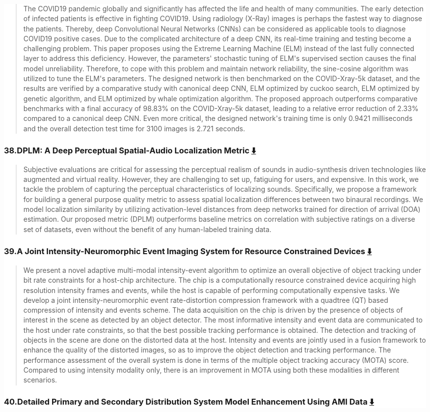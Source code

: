 >  The COVID19 pandemic globally and significantly has affected the life and health of many communities. The early detection of infected patients is effective in fighting COVID19. Using radiology (X-Ray) images is perhaps the fastest way to diagnose the patients. Thereby, deep Convolutional Neural Networks (CNNs) can be considered as applicable tools to diagnose COVID19 positive cases. Due to the complicated architecture of a deep CNN, its real-time training and testing become a challenging problem. This paper proposes using the Extreme Learning Machine (ELM) instead of the last fully connected layer to address this deficiency. However, the parameters' stochastic tuning of ELM's supervised section causes the final model unreliability. Therefore, to cope with this problem and maintain network reliability, the sine-cosine algorithm was utilized to tune the ELM's parameters. The designed network is then benchmarked on the COVID-Xray-5k dataset, and the results are verified by a comparative study with canonical deep CNN, ELM optimized by cuckoo search, ELM optimized by genetic algorithm, and ELM optimized by whale optimization algorithm. The proposed approach outperforms comparative benchmarks with a final accuracy of 98.83% on the COVID-Xray-5k dataset, leading to a relative error reduction of 2.33% compared to a canonical deep CNN. Even more critical, the designed network's training time is only 0.9421 milliseconds and the overall detection test time for 3100 images is 2.721 seconds.      
### 38.DPLM: A Deep Perceptual Spatial-Audio Localization Metric  [ :arrow_down: ](https://arxiv.org/pdf/2105.14180.pdf)
>  Subjective evaluations are critical for assessing the perceptual realism of sounds in audio-synthesis driven technologies like augmented and virtual reality. However, they are challenging to set up, fatiguing for users, and expensive. In this work, we tackle the problem of capturing the perceptual characteristics of localizing sounds. Specifically, we propose a framework for building a general purpose quality metric to assess spatial localization differences between two binaural recordings. We model localization similarity by utilizing activation-level distances from deep networks trained for direction of arrival (DOA) estimation. Our proposed metric (DPLM) outperforms baseline metrics on correlation with subjective ratings on a diverse set of datasets, even without the benefit of any human-labeled training data.      
### 39.A Joint Intensity-Neuromorphic Event Imaging System for Resource Constrained Devices  [ :arrow_down: ](https://arxiv.org/pdf/2105.14164.pdf)
>  We present a novel adaptive multi-modal intensity-event algorithm to optimize an overall objective of object tracking under bit rate constraints for a host-chip architecture. The chip is a computationally resource constrained device acquiring high resolution intensity frames and events, while the host is capable of performing computationally expensive tasks. We develop a joint intensity-neuromorphic event rate-distortion compression framework with a quadtree (QT) based compression of intensity and events scheme. The data acquisition on the chip is driven by the presence of objects of interest in the scene as detected by an object detector. The most informative intensity and event data are communicated to the host under rate constraints, so that the best possible tracking performance is obtained. The detection and tracking of objects in the scene are done on the distorted data at the host. Intensity and events are jointly used in a fusion framework to enhance the quality of the distorted images, so as to improve the object detection and tracking performance. The performance assessment of the overall system is done in terms of the multiple object tracking accuracy (MOTA) score. Compared to using intensity modality only, there is an improvement in MOTA using both these modalities in different scenarios.      
### 40.Detailed Primary and Secondary Distribution System Model Enhancement Using AMI Data  [ :arrow_down: ](https://arxiv.org/pdf/2105.14161.pdf)